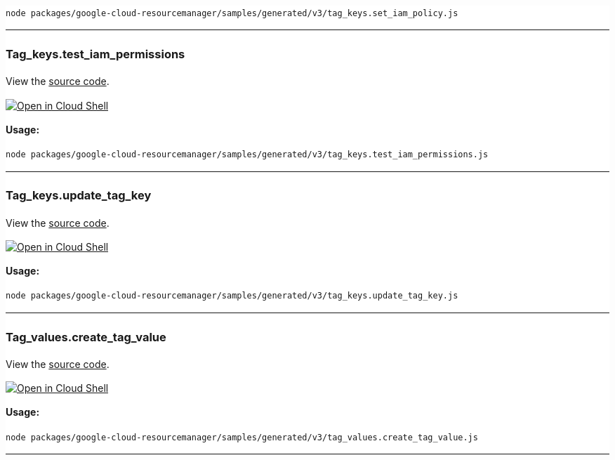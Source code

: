 `node packages/google-cloud-resourcemanager/samples/generated/v3/tag_keys.set_iam_policy.js`


-----




### Tag_keys.test_iam_permissions

View the [source code](https://github.com/googleapis/google-cloud-node/blob/main/packages/google-cloud-resourcemanager/samples/generated/v3/tag_keys.test_iam_permissions.js).

[![Open in Cloud Shell][shell_img]](https://console.cloud.google.com/cloudshell/open?git_repo=https://github.com/googleapis/google-cloud-node&page=editor&open_in_editor=packages/google-cloud-resourcemanager/samples/generated/v3/tag_keys.test_iam_permissions.js,samples/README.md)

__Usage:__


`node packages/google-cloud-resourcemanager/samples/generated/v3/tag_keys.test_iam_permissions.js`


-----




### Tag_keys.update_tag_key

View the [source code](https://github.com/googleapis/google-cloud-node/blob/main/packages/google-cloud-resourcemanager/samples/generated/v3/tag_keys.update_tag_key.js).

[![Open in Cloud Shell][shell_img]](https://console.cloud.google.com/cloudshell/open?git_repo=https://github.com/googleapis/google-cloud-node&page=editor&open_in_editor=packages/google-cloud-resourcemanager/samples/generated/v3/tag_keys.update_tag_key.js,samples/README.md)

__Usage:__


`node packages/google-cloud-resourcemanager/samples/generated/v3/tag_keys.update_tag_key.js`


-----




### Tag_values.create_tag_value

View the [source code](https://github.com/googleapis/google-cloud-node/blob/main/packages/google-cloud-resourcemanager/samples/generated/v3/tag_values.create_tag_value.js).

[![Open in Cloud Shell][shell_img]](https://console.cloud.google.com/cloudshell/open?git_repo=https://github.com/googleapis/google-cloud-node&page=editor&open_in_editor=packages/google-cloud-resourcemanager/samples/generated/v3/tag_values.create_tag_value.js,samples/README.md)

__Usage:__


`node packages/google-cloud-resourcemanager/samples/generated/v3/tag_values.create_tag_value.js`


-----


[//]: # "This README.md file is auto-generated, all changes to this file will be lost."
[//]: # "To regenerate it, use `python -m synthtool`."
[shell_img]: https://gstatic.com/cloudssh/images/open-btn.png
[shell_link]: https://console.cloud.google.com/cloudshell/open?git_repo=https://github.com/googleapis/google-cloud-node&page=editor&open_in_editor=samples/README.md
[product-docs]: https://cloud.google.com/resource-manager
